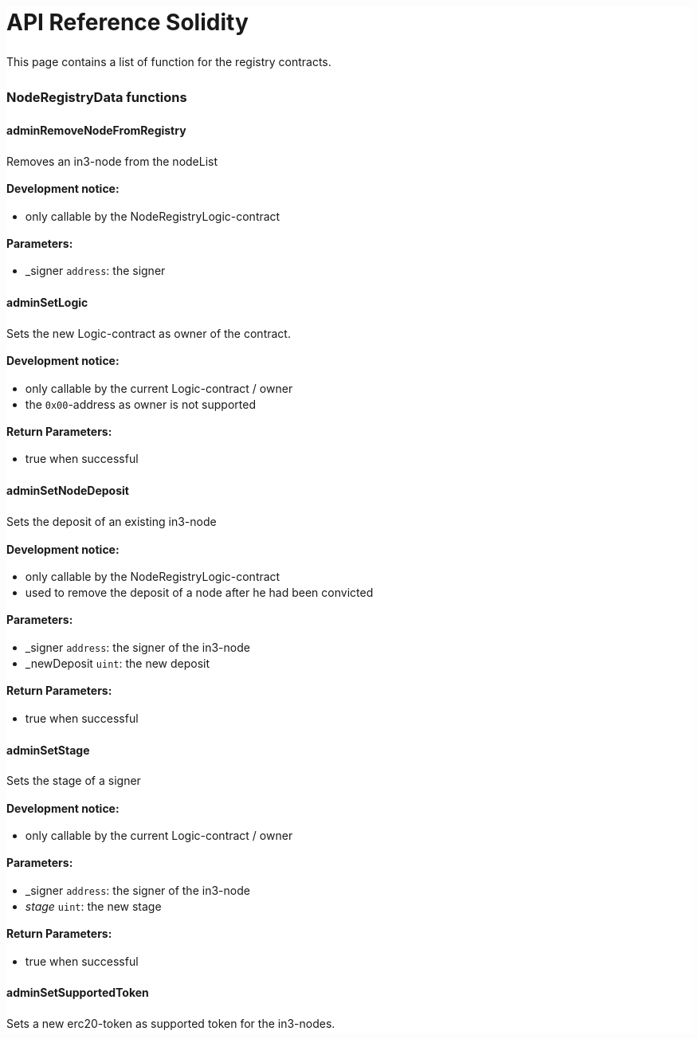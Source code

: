 # API Reference Solidity

This page contains a list of function for the registry contracts. 


### NodeRegistryData functions

#### adminRemoveNodeFromRegistry
Removes an in3-node from the nodeList

**Development notice:**
* only callable by the NodeRegistryLogic-contract

**Parameters:**
* _signer `address`: the signer

#### adminSetLogic
Sets the new Logic-contract as owner of the contract. 

**Development notice:**
* only callable by the current Logic-contract / owner
* the `0x00`-address as owner is not supported

**Return Parameters:**
* true when successful

#### adminSetNodeDeposit
Sets the deposit of an existing in3-node

**Development notice:**
* only callable by the NodeRegistryLogic-contract
* used to remove the deposit of a node after he had been convicted

**Parameters:**
* _signer `address`: the signer of the in3-node
* _newDeposit `uint`: the new deposit 

**Return Parameters:**
* true when successful

#### adminSetStage
Sets the stage of a signer

**Development notice:**
* only callable by the current Logic-contract / owner

**Parameters:**
* _signer `address`: the signer of the in3-node
* _stage_ `uint`: the new stage 

**Return Parameters:**
* true when successful

#### adminSetSupportedToken
Sets a new erc20-token as supported token for the in3-nodes.
